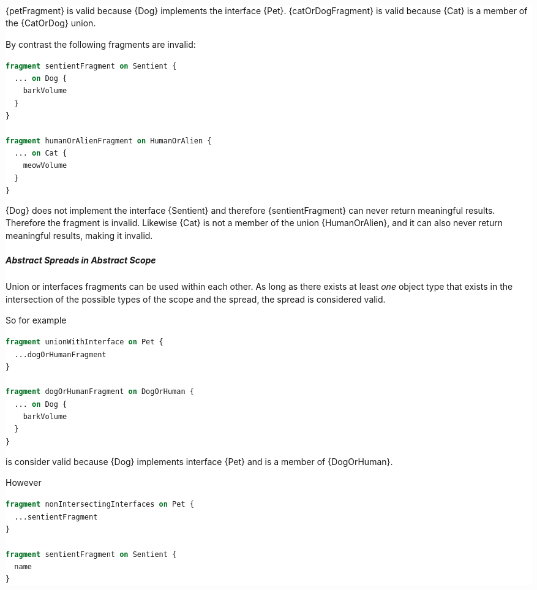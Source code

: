 {petFragment} is valid because {Dog} implements the interface {Pet}.
{catOrDogFragment} is valid because {Cat} is a member of the
{CatOrDog} union.

By contrast the following fragments are invalid:

```graphql counter-example
fragment sentientFragment on Sentient {
  ... on Dog {
    barkVolume
  }
}

fragment humanOrAlienFragment on HumanOrAlien {
  ... on Cat {
    meowVolume
  }
}
```

{Dog} does not implement the interface {Sentient} and therefore
{sentientFragment} can never return meaningful results. Therefore the fragment
is invalid. Likewise {Cat} is not a member of the union {HumanOrAlien}, and it
can also never return meaningful results, making it invalid.


##### Abstract Spreads in Abstract Scope

Union or interfaces fragments can be used within each other. As long as there
exists at least *one* object type that exists in the intersection of the
possible types of the scope and the spread, the spread is considered valid.

So for example

```graphql example
fragment unionWithInterface on Pet {
  ...dogOrHumanFragment
}

fragment dogOrHumanFragment on DogOrHuman {
  ... on Dog {
    barkVolume
  }
}
```

is consider valid because {Dog} implements interface {Pet} and is a
member of {DogOrHuman}.

However

```graphql counter-example
fragment nonIntersectingInterfaces on Pet {
  ...sentientFragment
}

fragment sentientFragment on Sentient {
  name
}
```
